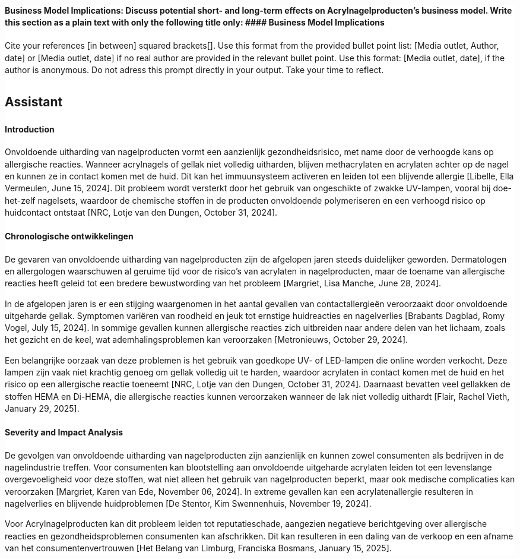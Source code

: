 #### Business Model Implications: Discuss potential short- and long-term effects on Acrylnagelproducten’s business model. Write this section as a plain text with only the following title only: #### Business Model Implications

Cite your references [in between] squared brackets[]. Use this format from the provided bullet point list: [Media outlet, Author, date] or [Media outlet, date] if no real author are provided in the relevant bullet point. Use this format: [Media outlet, date], if the author is anonymous.
Do not adress this prompt directly in your output. Take your time to reflect.


## Assistant

#### Introduction  

Onvoldoende uitharding van nagelproducten vormt een aanzienlijk gezondheidsrisico, met name door de verhoogde kans op allergische reacties. Wanneer acrylnagels of gellak niet volledig uitharden, blijven methacrylaten en acrylaten achter op de nagel en kunnen ze in contact komen met de huid. Dit kan het immuunsysteem activeren en leiden tot een blijvende allergie [Libelle, Ella Vermeulen, June 15, 2024]. Dit probleem wordt versterkt door het gebruik van ongeschikte of zwakke UV-lampen, vooral bij doe-het-zelf nagelsets, waardoor de chemische stoffen in de producten onvoldoende polymeriseren en een verhoogd risico op huidcontact ontstaat [NRC, Lotje van den Dungen, October 31, 2024].  

#### Chronologische ontwikkelingen  

De gevaren van onvoldoende uitharding van nagelproducten zijn de afgelopen jaren steeds duidelijker geworden. Dermatologen en allergologen waarschuwen al geruime tijd voor de risico’s van acrylaten in nagelproducten, maar de toename van allergische reacties heeft geleid tot een bredere bewustwording van het probleem [Margriet, Lisa Manche, June 28, 2024].  

In de afgelopen jaren is er een stijging waargenomen in het aantal gevallen van contactallergieën veroorzaakt door onvoldoende uitgeharde gellak. Symptomen variëren van roodheid en jeuk tot ernstige huidreacties en nagelverlies [Brabants Dagblad, Romy Vogel, July 15, 2024]. In sommige gevallen kunnen allergische reacties zich uitbreiden naar andere delen van het lichaam, zoals het gezicht en de keel, wat ademhalingsproblemen kan veroorzaken [Metronieuws, October 29, 2024].  

Een belangrijke oorzaak van deze problemen is het gebruik van goedkope UV- of LED-lampen die online worden verkocht. Deze lampen zijn vaak niet krachtig genoeg om gellak volledig uit te harden, waardoor acrylaten in contact komen met de huid en het risico op een allergische reactie toeneemt [NRC, Lotje van den Dungen, October 31, 2024]. Daarnaast bevatten veel gellakken de stoffen HEMA en Di-HEMA, die allergische reacties kunnen veroorzaken wanneer de lak niet volledig uithardt [Flair, Rachel Vieth, January 29, 2025].  

#### Severity and Impact Analysis  

De gevolgen van onvoldoende uitharding van nagelproducten zijn aanzienlijk en kunnen zowel consumenten als bedrijven in de nagelindustrie treffen. Voor consumenten kan blootstelling aan onvoldoende uitgeharde acrylaten leiden tot een levenslange overgevoeligheid voor deze stoffen, wat niet alleen het gebruik van nagelproducten beperkt, maar ook medische complicaties kan veroorzaken [Margriet, Karen van Ede, November 06, 2024]. In extreme gevallen kan een acrylatenallergie resulteren in nagelverlies en blijvende huidproblemen [De Stentor, Kim Swennenhuis, November 19, 2024].  

Voor Acrylnagelproducten kan dit probleem leiden tot reputatieschade, aangezien negatieve berichtgeving over allergische reacties en gezondheidsproblemen consumenten kan afschrikken. Dit kan resulteren in een daling van de verkoop en een afname van het consumentenvertrouwen [Het Belang van Limburg, Franciska Bosmans, January 15, 2025].  
